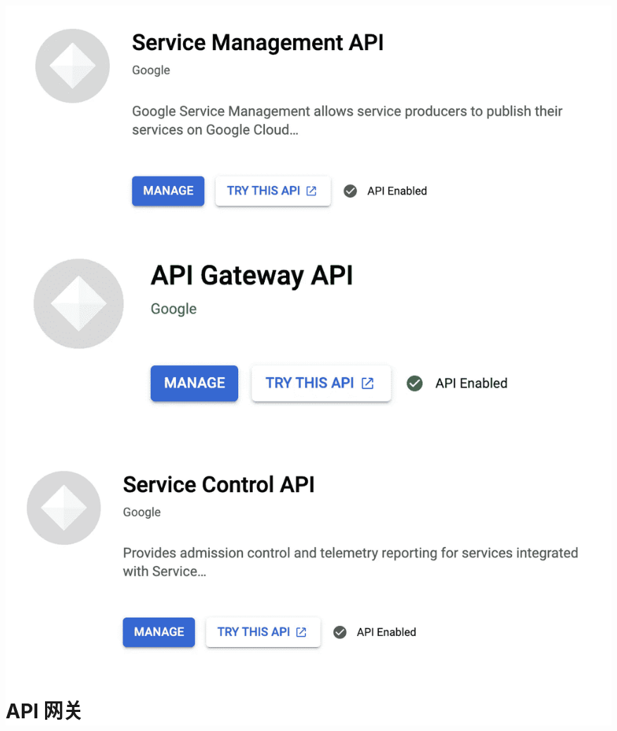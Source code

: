 ![](img/3388e3c4161643798abb6461f832ec87.png)![](img/950e856874ae97b035864d675ccf70ee.png)![](img/b6aed7523a42c5de78d7696ddeef7804.png)

# API 网关
